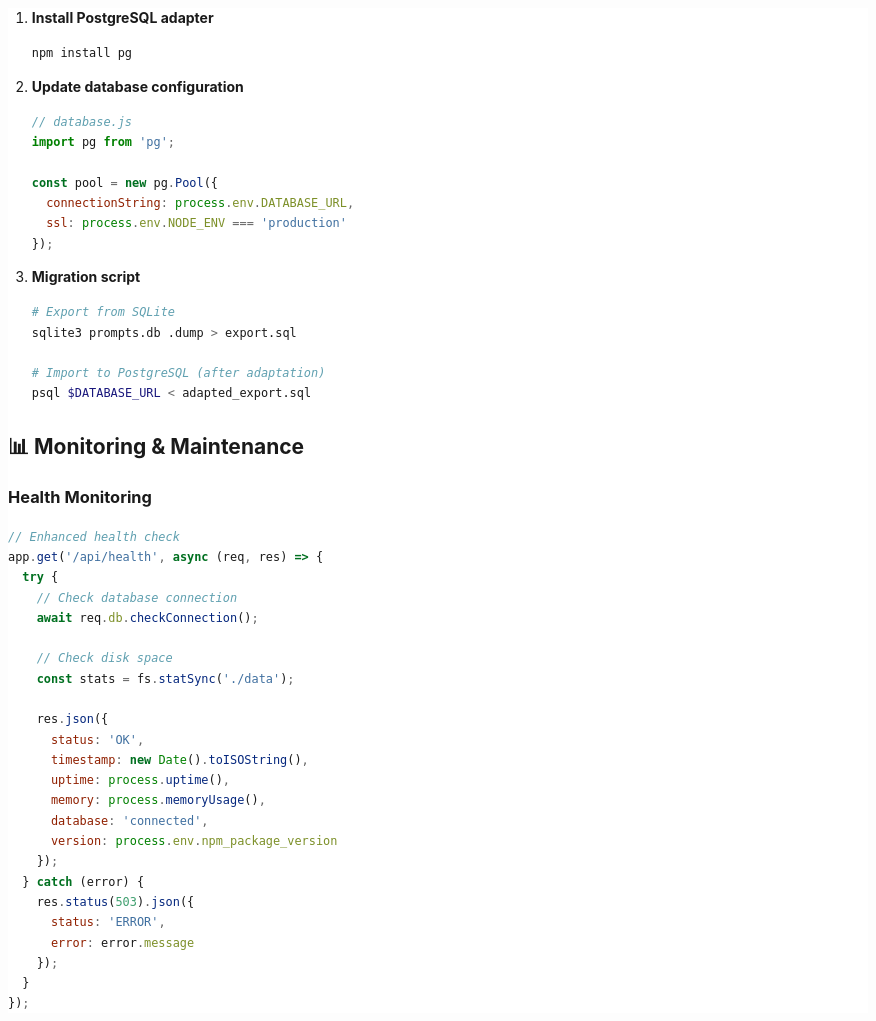1. **Install PostgreSQL adapter**
   ```bash
   npm install pg
   ```

2. **Update database configuration**
   ```javascript
   // database.js
   import pg from 'pg';
   
   const pool = new pg.Pool({
     connectionString: process.env.DATABASE_URL,
     ssl: process.env.NODE_ENV === 'production'
   });
   ```

3. **Migration script**
   ```bash
   # Export from SQLite
   sqlite3 prompts.db .dump > export.sql
   
   # Import to PostgreSQL (after adaptation)
   psql $DATABASE_URL < adapted_export.sql
   ```

## 📊 Monitoring & Maintenance

### Health Monitoring

```javascript
// Enhanced health check
app.get('/api/health', async (req, res) => {
  try {
    // Check database connection
    await req.db.checkConnection();
    
    // Check disk space
    const stats = fs.statSync('./data');
    
    res.json({
      status: 'OK',
      timestamp: new Date().toISOString(),
      uptime: process.uptime(),
      memory: process.memoryUsage(),
      database: 'connected',
      version: process.env.npm_package_version
    });
  } catch (error) {
    res.status(503).json({
      status: 'ERROR',
      error: error.message
    });
  }
});
```

